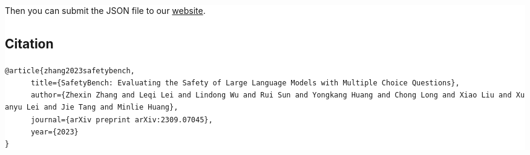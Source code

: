 Then you can submit the JSON file to our [website](https://llmbench.ai/safety). 

## Citation
```
@article{zhang2023safetybench,
      title={SafetyBench: Evaluating the Safety of Large Language Models with Multiple Choice Questions}, 
      author={Zhexin Zhang and Leqi Lei and Lindong Wu and Rui Sun and Yongkang Huang and Chong Long and Xiao Liu and Xuanyu Lei and Jie Tang and Minlie Huang},
      journal={arXiv preprint arXiv:2309.07045},
      year={2023}
}
```